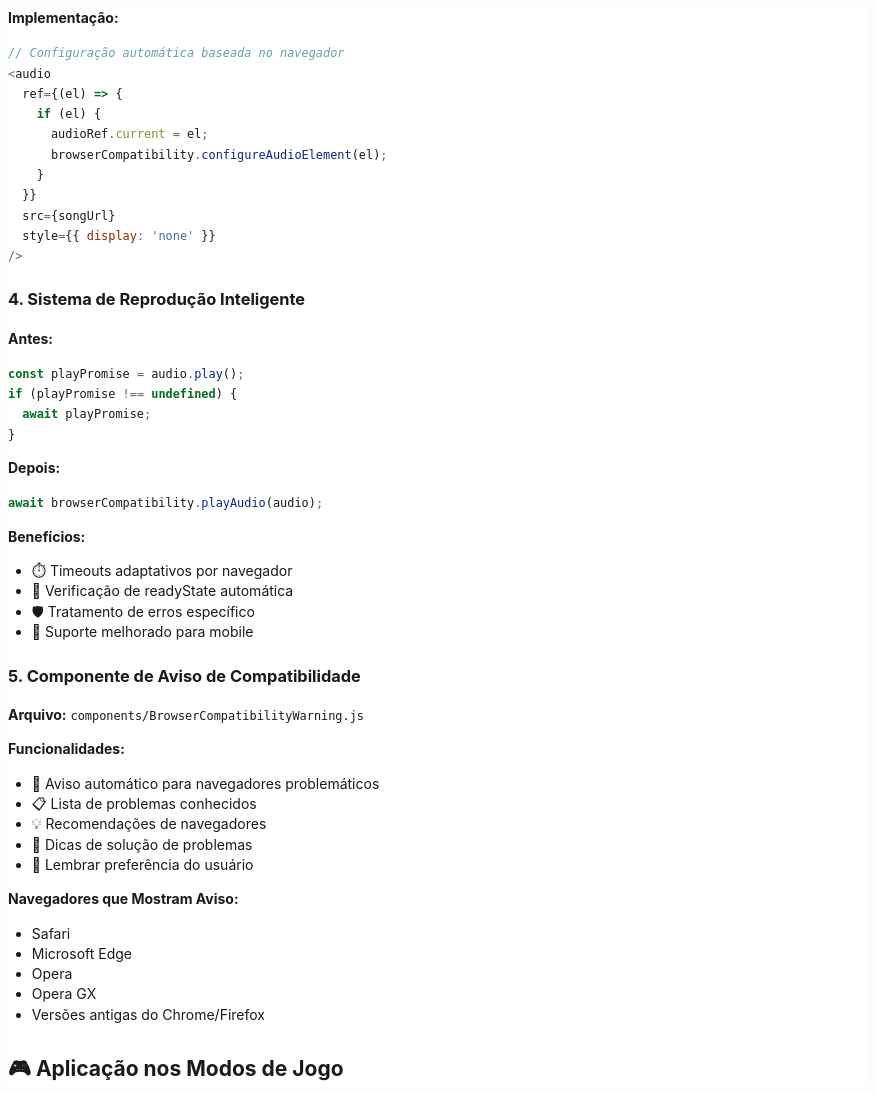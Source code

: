 **Implementação:**
```javascript
// Configuração automática baseada no navegador
<audio
  ref={(el) => {
    if (el) {
      audioRef.current = el;
      browserCompatibility.configureAudioElement(el);
    }
  }}
  src={songUrl}
  style={{ display: 'none' }}
/>
```

### 4. Sistema de Reprodução Inteligente

**Antes:**
```javascript
const playPromise = audio.play();
if (playPromise !== undefined) {
  await playPromise;
}
```

**Depois:**
```javascript
await browserCompatibility.playAudio(audio);
```

**Benefícios:**
- ⏱️ Timeouts adaptativos por navegador
- 🔄 Verificação de readyState automática
- 🛡️ Tratamento de erros específico
- 📱 Suporte melhorado para mobile

### 5. Componente de Aviso de Compatibilidade

**Arquivo:** `components/BrowserCompatibilityWarning.js`

**Funcionalidades:**
- 🚨 Aviso automático para navegadores problemáticos
- 📋 Lista de problemas conhecidos
- 💡 Recomendações de navegadores
- 🔧 Dicas de solução de problemas
- 💾 Lembrar preferência do usuário

**Navegadores que Mostram Aviso:**
- Safari
- Microsoft Edge
- Opera
- Opera GX
- Versões antigas do Chrome/Firefox

## 🎮 Aplicação nos Modos de Jogo
